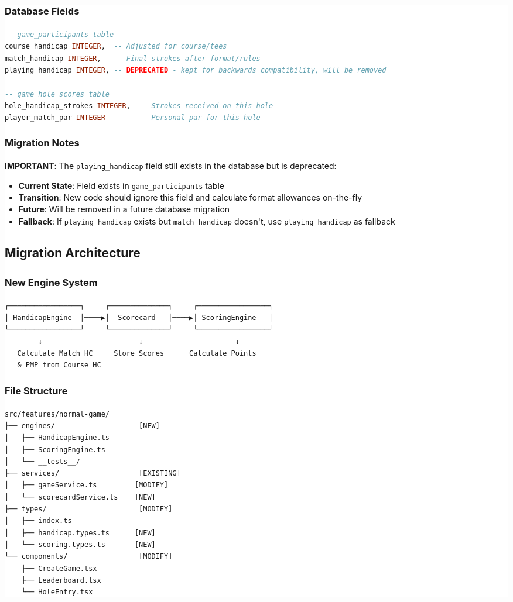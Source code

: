 ### Database Fields

```sql
-- game_participants table
course_handicap INTEGER,  -- Adjusted for course/tees
match_handicap INTEGER,   -- Final strokes after format/rules
playing_handicap INTEGER, -- DEPRECATED - kept for backwards compatibility, will be removed

-- game_hole_scores table  
hole_handicap_strokes INTEGER,  -- Strokes received on this hole
player_match_par INTEGER        -- Personal par for this hole
```

### Migration Notes

**IMPORTANT**: The `playing_handicap` field still exists in the database but is deprecated:
- **Current State**: Field exists in `game_participants` table
- **Transition**: New code should ignore this field and calculate format allowances on-the-fly
- **Future**: Will be removed in a future database migration
- **Fallback**: If `playing_handicap` exists but `match_handicap` doesn't, use `playing_handicap` as fallback

## Migration Architecture

### New Engine System

```
┌─────────────────┐     ┌──────────────┐     ┌─────────────────┐
│ HandicapEngine  │────▶│  Scorecard   │────▶│ ScoringEngine   │
└─────────────────┘     └──────────────┘     └─────────────────┘
        ↓                       ↓                      ↓
   Calculate Match HC     Store Scores      Calculate Points
   & PMP from Course HC
```

### File Structure

```
src/features/normal-game/
├── engines/                    [NEW]
│   ├── HandicapEngine.ts      
│   ├── ScoringEngine.ts       
│   └── __tests__/             
├── services/                   [EXISTING]
│   ├── gameService.ts         [MODIFY]
│   └── scorecardService.ts    [NEW]
├── types/                      [MODIFY]
│   ├── index.ts               
│   ├── handicap.types.ts      [NEW]
│   └── scoring.types.ts       [NEW]
└── components/                 [MODIFY]
    ├── CreateGame.tsx         
    ├── Leaderboard.tsx        
    └── HoleEntry.tsx          
```
